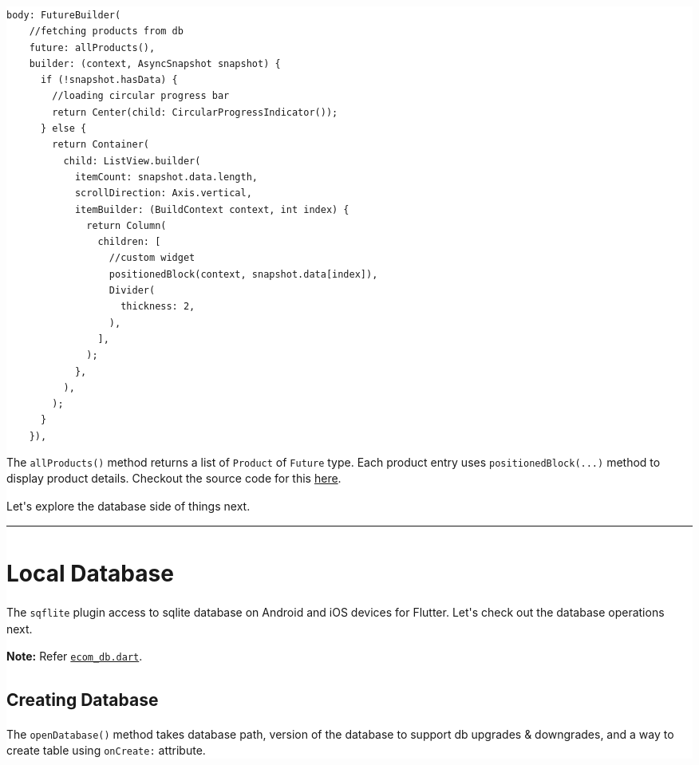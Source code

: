 ```
body: FutureBuilder(
    //fetching products from db
    future: allProducts(),
    builder: (context, AsyncSnapshot snapshot) {
      if (!snapshot.hasData) {
        //loading circular progress bar
        return Center(child: CircularProgressIndicator());
      } else {
        return Container(
          child: ListView.builder(
            itemCount: snapshot.data.length,
            scrollDirection: Axis.vertical,
            itemBuilder: (BuildContext context, int index) {
              return Column(
                children: [
                  //custom widget
                  positionedBlock(context, snapshot.data[index]),
                  Divider(
                    thickness: 2,
                  ),
                ],
              );
            },
          ),
        );
      }
    }),
```


The `allProducts()` method returns a list of `Product` of `Future` type. Each product entry uses `positionedBlock(...)` method to display product details. Checkout the source code for this [here](https://github.com/ptyagicodecamp/flutter_cookbook/blob/widgets-code/flutter_widgets/lib/persistence/ecom.dart).

Let's explore the database side of things next.

---

# Local Database

The `sqflite` plugin access to sqlite database on Android and iOS devices for Flutter. Let's check out the database operations next.

**Note:** Refer [`ecom_db.dart`](https://github.com/ptyagicodecamp/flutter_cookbook/blob/widgets-code/flutter_widgets/lib/persistence/ecom_db.dart).

## Creating Database

The `openDatabase()` method takes database path, version of the database to support db upgrades & downgrades, and a way to create table using `onCreate:` attribute.
